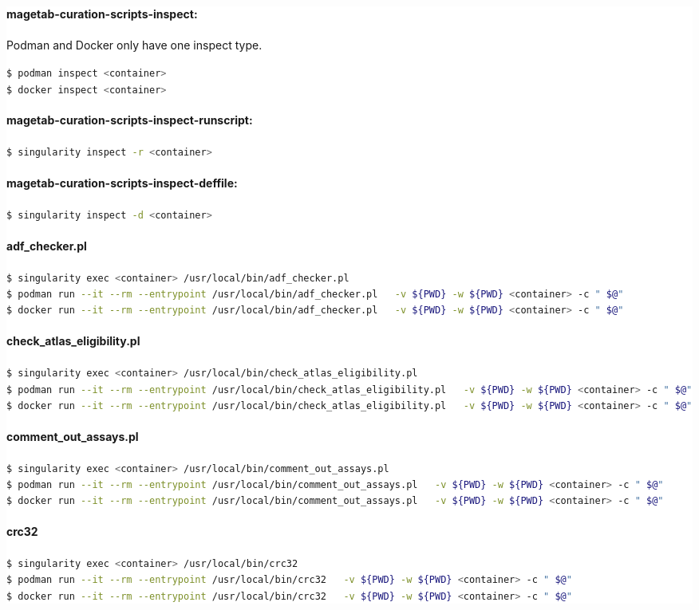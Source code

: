 #### magetab-curation-scripts-inspect:

Podman and Docker only have one inspect type.

```bash
$ podman inspect <container>
$ docker inspect <container>
```

#### magetab-curation-scripts-inspect-runscript:

```bash
$ singularity inspect -r <container>
```

#### magetab-curation-scripts-inspect-deffile:

```bash
$ singularity inspect -d <container>
```


#### adf_checker.pl

```bash
$ singularity exec <container> /usr/local/bin/adf_checker.pl
$ podman run --it --rm --entrypoint /usr/local/bin/adf_checker.pl   -v ${PWD} -w ${PWD} <container> -c " $@"
$ docker run --it --rm --entrypoint /usr/local/bin/adf_checker.pl   -v ${PWD} -w ${PWD} <container> -c " $@"
```


#### check_atlas_eligibility.pl

```bash
$ singularity exec <container> /usr/local/bin/check_atlas_eligibility.pl
$ podman run --it --rm --entrypoint /usr/local/bin/check_atlas_eligibility.pl   -v ${PWD} -w ${PWD} <container> -c " $@"
$ docker run --it --rm --entrypoint /usr/local/bin/check_atlas_eligibility.pl   -v ${PWD} -w ${PWD} <container> -c " $@"
```


#### comment_out_assays.pl

```bash
$ singularity exec <container> /usr/local/bin/comment_out_assays.pl
$ podman run --it --rm --entrypoint /usr/local/bin/comment_out_assays.pl   -v ${PWD} -w ${PWD} <container> -c " $@"
$ docker run --it --rm --entrypoint /usr/local/bin/comment_out_assays.pl   -v ${PWD} -w ${PWD} <container> -c " $@"
```


#### crc32

```bash
$ singularity exec <container> /usr/local/bin/crc32
$ podman run --it --rm --entrypoint /usr/local/bin/crc32   -v ${PWD} -w ${PWD} <container> -c " $@"
$ docker run --it --rm --entrypoint /usr/local/bin/crc32   -v ${PWD} -w ${PWD} <container> -c " $@"
```

